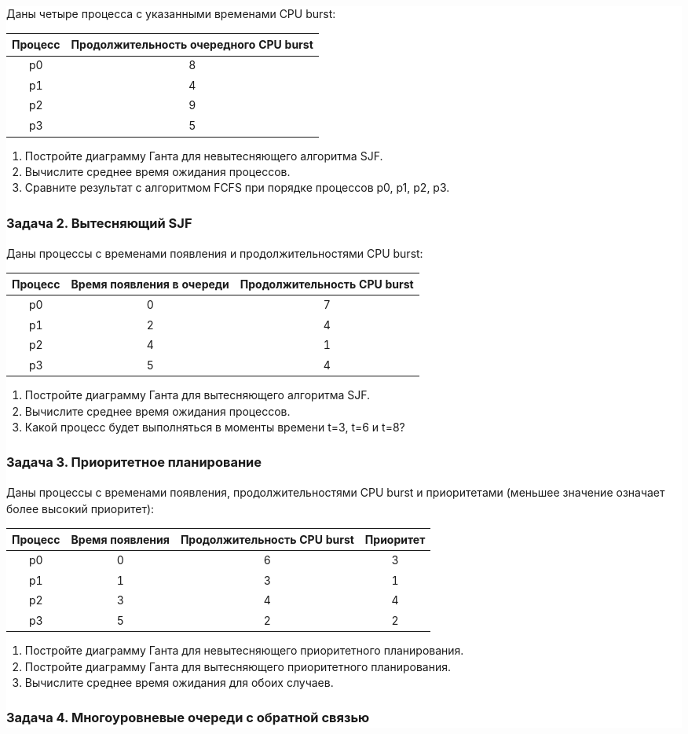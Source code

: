 Даны четыре процесса с указанными временами CPU burst:

| Процесс | Продолжительность очередного CPU burst |
| :-----: | :-------------------------------------: |
|   p0    |                   8                    |
|   p1    |                   4                    |
|   p2    |                   9                    |
|   p3    |                   5                    |

1. Постройте диаграмму Ганта для невытесняющего алгоритма SJF.
2. Вычислите среднее время ожидания процессов.
3. Сравните результат с алгоритмом FCFS при порядке процессов p0, p1, p2, p3.

### Задача 2. Вытесняющий SJF

Даны процессы с временами появления и продолжительностями CPU burst:

| Процесс | Время появления в очереди | Продолжительность CPU burst |
| :-----: | :-----------------------: | :-------------------------: |
|   p0    |             0             |              7              |
|   p1    |             2             |              4              |
|   p2    |             4             |              1              |
|   p3    |             5             |              4              |

1. Постройте диаграмму Ганта для вытесняющего алгоритма SJF.
2. Вычислите среднее время ожидания процессов.
3. Какой процесс будет выполняться в моменты времени t=3, t=6 и t=8?

### Задача 3. Приоритетное планирование

Даны процессы с временами появления, продолжительностями CPU burst и приоритетами (меньшее значение означает более высокий приоритет):

| Процесс | Время появления | Продолжительность CPU burst | Приоритет |
| :-----: | :-------------: | :-------------------------: | :-------: |
|   p0    |        0        |              6              |     3     |
|   p1    |        1        |              3              |     1     |
|   p2    |        3        |              4              |     4     |
|   p3    |        5        |              2              |     2     |

1. Постройте диаграмму Ганта для невытесняющего приоритетного планирования.
2. Постройте диаграмму Ганта для вытесняющего приоритетного планирования.
3. Вычислите среднее время ожидания для обоих случаев.

### Задача 4. Многоуровневые очереди с обратной связью
